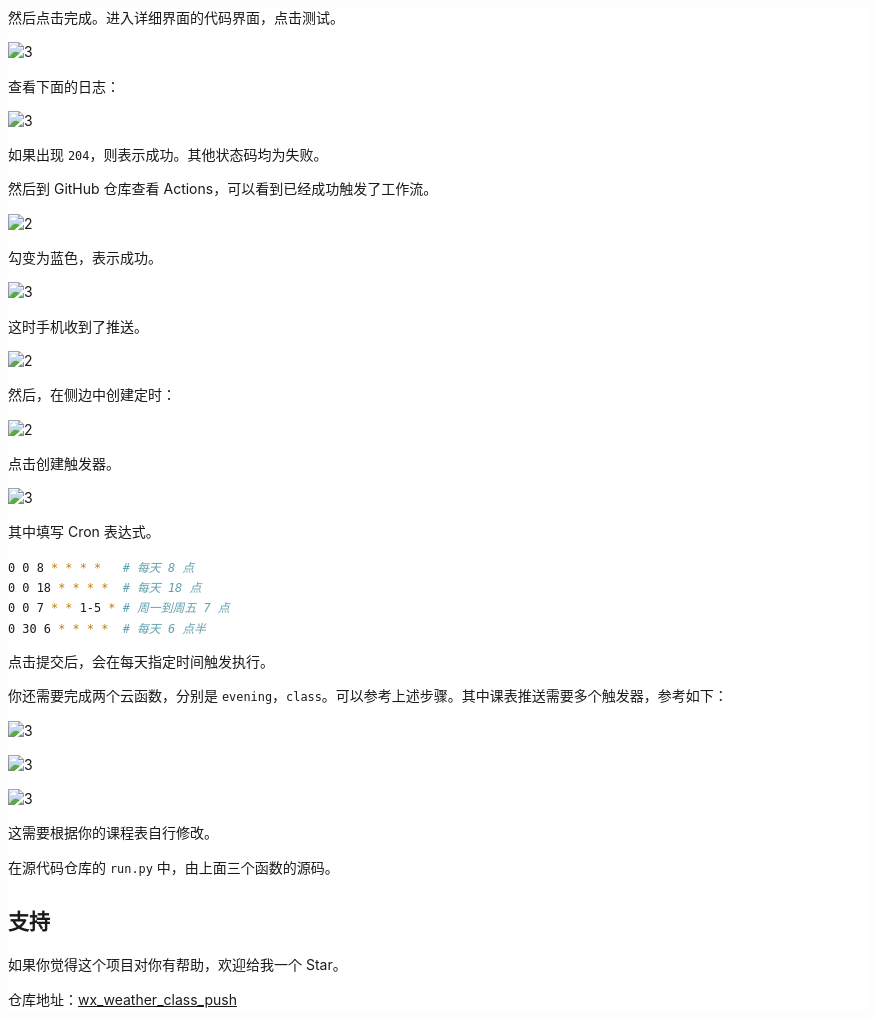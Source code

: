 然后点击完成。进入详细界面的代码界面，点击测试。  

![3](https://jetzihan-img.oss-cn-beijing.aliyuncs.com/blog/1663771386619.png)

查看下面的日志：  

![3](https://jetzihan-img.oss-cn-beijing.aliyuncs.com/blog/1663771746606.png)

如果出现 `204`，则表示成功。其他状态码均为失败。

然后到 GitHub 仓库查看 Actions，可以看到已经成功触发了工作流。  

![2](https://jetzihan-img.oss-cn-beijing.aliyuncs.com/blog/1663771858447.png)

勾变为蓝色，表示成功。  

![3](https://jetzihan-img.oss-cn-beijing.aliyuncs.com/blog/20220921225137.png)

这时手机收到了推送。  

![2](https://jetzihan-img.oss-cn-beijing.aliyuncs.com/blog/20220921225324.png)

然后，在侧边中创建定时：  

![2](https://jetzihan-img.oss-cn-beijing.aliyuncs.com/blog/1663772079546.png)

点击创建触发器。  

![3](https://jetzihan-img.oss-cn-beijing.aliyuncs.com/blog/20220921225616.png)

其中填写 Cron 表达式。  

```bash
0 0 8 * * * *   # 每天 8 点
0 0 18 * * * *  # 每天 18 点
0 0 7 * * 1-5 * # 周一到周五 7 点
0 30 6 * * * *  # 每天 6 点半
```

点击提交后，会在每天指定时间触发执行。  

你还需要完成两个云函数，分别是 `evening`，`class`。可以参考上述步骤。其中课表推送需要多个触发器，参考如下：  

![3](https://jetzihan-img.oss-cn-beijing.aliyuncs.com/blog/20220921230142.png)

![3](https://jetzihan-img.oss-cn-beijing.aliyuncs.com/blog/20220921230220.png)

![3](https://jetzihan-img.oss-cn-beijing.aliyuncs.com/blog/20220921230236.png)

这需要根据你的课程表自行修改。

在源代码仓库的 `run.py` 中，由上面三个函数的源码。

## 支持

如果你觉得这个项目对你有帮助，欢迎给我一个 Star。  

仓库地址：[wx_weather_class_push](https://github.com/inannan423/wx_weather_class_push)


